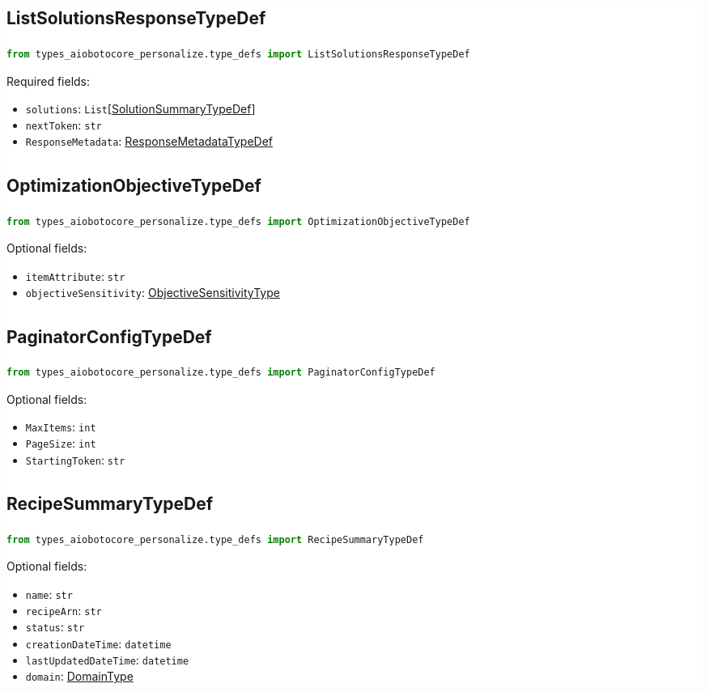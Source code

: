 <a id="listsolutionsresponsetypedef"></a>

## ListSolutionsResponseTypeDef

```python
from types_aiobotocore_personalize.type_defs import ListSolutionsResponseTypeDef
```

Required fields:

- `solutions`:
  `List`\[[SolutionSummaryTypeDef](./type_defs.md#solutionsummarytypedef)\]
- `nextToken`: `str`
- `ResponseMetadata`:
  [ResponseMetadataTypeDef](./type_defs.md#responsemetadatatypedef)

<a id="optimizationobjectivetypedef"></a>

## OptimizationObjectiveTypeDef

```python
from types_aiobotocore_personalize.type_defs import OptimizationObjectiveTypeDef
```

Optional fields:

- `itemAttribute`: `str`
- `objectiveSensitivity`:
  [ObjectiveSensitivityType](./literals.md#objectivesensitivitytype)

<a id="paginatorconfigtypedef"></a>

## PaginatorConfigTypeDef

```python
from types_aiobotocore_personalize.type_defs import PaginatorConfigTypeDef
```

Optional fields:

- `MaxItems`: `int`
- `PageSize`: `int`
- `StartingToken`: `str`

<a id="recipesummarytypedef"></a>

## RecipeSummaryTypeDef

```python
from types_aiobotocore_personalize.type_defs import RecipeSummaryTypeDef
```

Optional fields:

- `name`: `str`
- `recipeArn`: `str`
- `status`: `str`
- `creationDateTime`: `datetime`
- `lastUpdatedDateTime`: `datetime`
- `domain`: [DomainType](./literals.md#domaintype)
